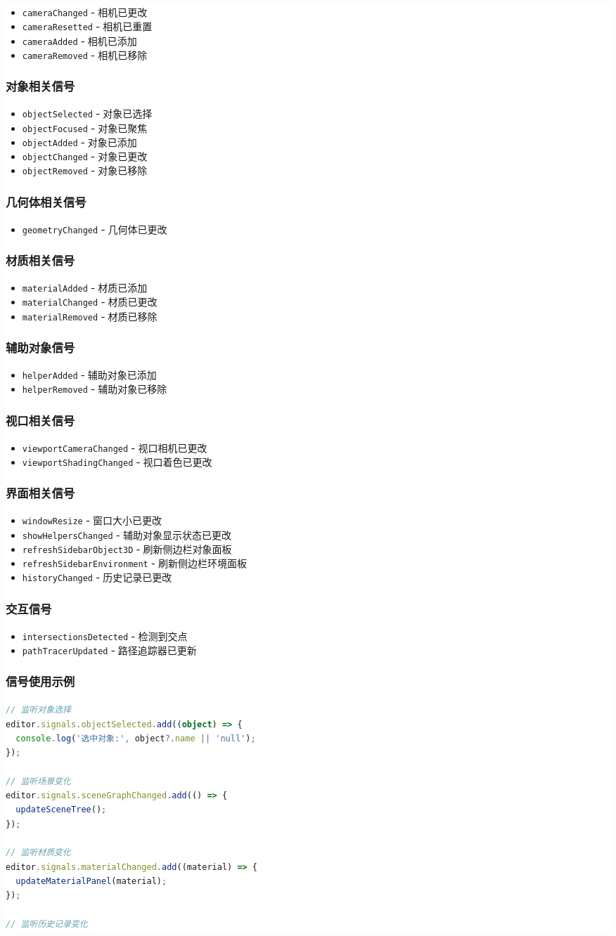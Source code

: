 - `cameraChanged` - 相机已更改
- `cameraResetted` - 相机已重置
- `cameraAdded` - 相机已添加
- `cameraRemoved` - 相机已移除

### 对象相关信号

- `objectSelected` - 对象已选择
- `objectFocused` - 对象已聚焦
- `objectAdded` - 对象已添加
- `objectChanged` - 对象已更改
- `objectRemoved` - 对象已移除

### 几何体相关信号

- `geometryChanged` - 几何体已更改

### 材质相关信号

- `materialAdded` - 材质已添加
- `materialChanged` - 材质已更改
- `materialRemoved` - 材质已移除

### 辅助对象信号

- `helperAdded` - 辅助对象已添加
- `helperRemoved` - 辅助对象已移除

### 视口相关信号

- `viewportCameraChanged` - 视口相机已更改
- `viewportShadingChanged` - 视口着色已更改

### 界面相关信号

- `windowResize` - 窗口大小已更改
- `showHelpersChanged` - 辅助对象显示状态已更改
- `refreshSidebarObject3D` - 刷新侧边栏对象面板
- `refreshSidebarEnvironment` - 刷新侧边栏环境面板
- `historyChanged` - 历史记录已更改

### 交互信号

- `intersectionsDetected` - 检测到交点
- `pathTracerUpdated` - 路径追踪器已更新

### 信号使用示例

```typescript
// 监听对象选择
editor.signals.objectSelected.add((object) => {
  console.log('选中对象:', object?.name || 'null');
});

// 监听场景变化
editor.signals.sceneGraphChanged.add(() => {
  updateSceneTree();
});

// 监听材质变化
editor.signals.materialChanged.add((material) => {
  updateMaterialPanel(material);
});

// 监听历史记录变化
```